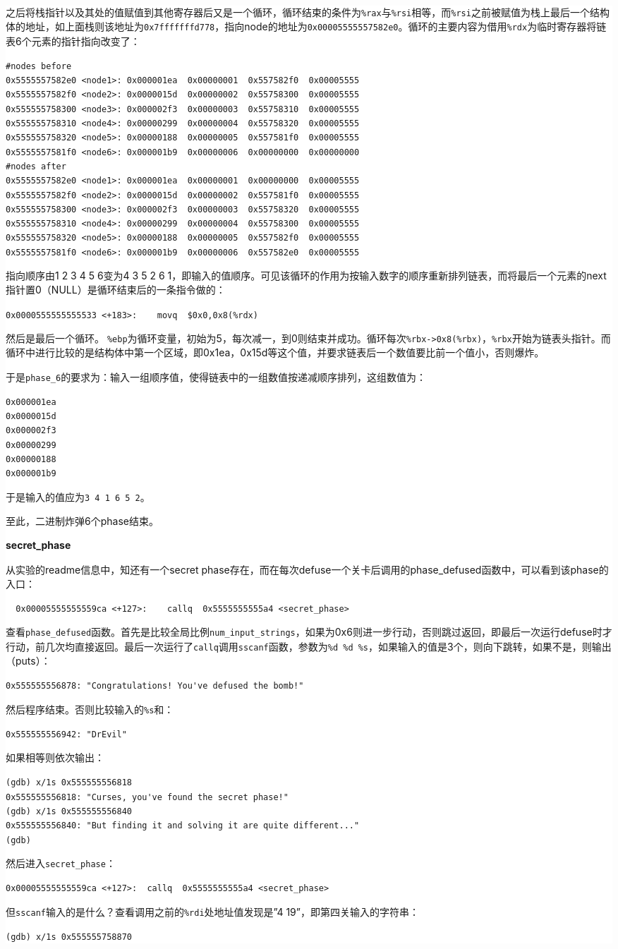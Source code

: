 之后将栈指针以及其处的值赋值到其他寄存器后又是一个循环，循环结束的条件为`%rax`与`%rsi`相等，而`%rsi`之前被赋值为栈上最后一个结构体的地址，如上面栈则该地址为`0x7fffffffd778`，指向node的地址为`0x00005555557582e0`。循环的主要内容为借用`%rdx`为临时寄存器将链表6个元素的指针指向改变了：
```
#nodes before
0x5555557582e0 <node1>:	0x000001ea	0x00000001	0x557582f0	0x00005555
0x5555557582f0 <node2>:	0x0000015d	0x00000002	0x55758300	0x00005555
0x555555758300 <node3>:	0x000002f3	0x00000003	0x55758310	0x00005555
0x555555758310 <node4>:	0x00000299	0x00000004	0x55758320	0x00005555
0x555555758320 <node5>:	0x00000188	0x00000005	0x557581f0	0x00005555
0x5555557581f0 <node6>:	0x000001b9	0x00000006	0x00000000	0x00000000
#nodes after
0x5555557582e0 <node1>:	0x000001ea	0x00000001	0x00000000	0x00005555
0x5555557582f0 <node2>:	0x0000015d	0x00000002	0x557581f0	0x00005555
0x555555758300 <node3>:	0x000002f3	0x00000003	0x55758320	0x00005555
0x555555758310 <node4>:	0x00000299	0x00000004	0x55758300	0x00005555
0x555555758320 <node5>:	0x00000188	0x00000005	0x557582f0	0x00005555
0x5555557581f0 <node6>:	0x000001b9	0x00000006	0x557582e0	0x00005555
```
指向顺序由1 2 3 4 5 6变为4 3 5 2 6 1，即输入的值顺序。可见该循环的作用为按输入数字的顺序重新排列链表，而将最后一个元素的next指针置0（NULL）是循环结束后的一条指令做的：
```
0x0000555555555533 <+183>:    movq  $0x0,0x8(%rdx)
```
然后是最后一个循环。 `%ebp`为循环变量，初始为5，每次减一，到0则结束并成功。循环每次`%rbx->0x8(%rbx)`，`%rbx`开始为链表头指针。而循环中进行比较的是结构体中第一个区域，即0x1ea，0x15d等这个值，并要求链表后一个数值要比前一个值小，否则爆炸。

于是`phase_6`的要求为：输入一组顺序值，使得链表中的一组数值按递减顺序排列，这组数值为：
```
0x000001ea
0x0000015d
0x000002f3
0x00000299
0x00000188
0x000001b9
```
于是输入的值应为`3 4 1 6 5 2`。

至此，二进制炸弹6个phase结束。

**secret_phase**

从实验的readme信息中，知还有一个secret phase存在，而在每次defuse一个关卡后调用的phase_defused函数中，可以看到该phase的入口：
```
  0x00005555555559ca <+127>:	callq  0x5555555555a4 <secret_phase>
```


查看`phase_defused`函数。首先是比较全局比例`num_input_strings`，如果为0x6则进一步行动，否则跳过返回，即最后一次运行defuse时才行动，前几次均直接返回。最后一次运行了`callq`调用`sscanf`函数，参数为`%d %d %s`，如果输入的值是3个，则向下跳转，如果不是，则输出（puts）：
```
0x555555556878:	"Congratulations! You've defused the bomb!"
```
然后程序结束。否则比较输入的`%s`和：
```
0x555555556942:	"DrEvil"
```
如果相等则依次输出：
```
(gdb) x/1s 0x555555556818
0x555555556818:	"Curses, you've found the secret phase!"
(gdb) x/1s 0x555555556840
0x555555556840:	"But finding it and solving it are quite different..."
(gdb)
```
然后进入`secret_phase`：
```
0x00005555555559ca <+127>:	callq  0x5555555555a4 <secret_phase>
```
但`sscanf`输入的是什么？查看调用之前的`%rdi`处地址值发现是”4 19”，即第四关输入的字符串：
```
(gdb) x/1s 0x555555758870
```